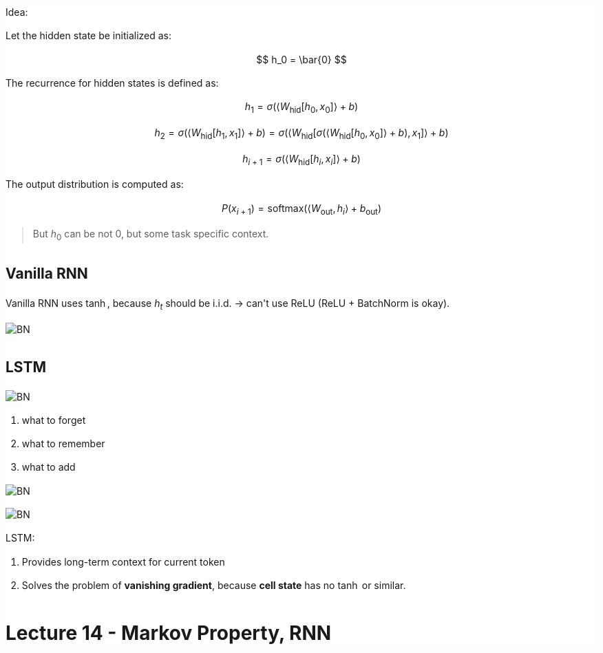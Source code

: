 Idea:

Let the hidden state be initialized as:

$$
h_0 = \bar{0}
$$

The recurrence for hidden states is defined as:

$$
h_1 = \sigma(\langle W_{\text{hid}}[h_0, x_0] \rangle + b)
$$

$$
h_2 = \sigma(\langle W_{\text{hid}}[h_1, x_1] \rangle + b) = \sigma(\langle W_{\text{hid}}[\sigma(\langle W_{\text{hid}}[h_0, x_0] \rangle + b), x_1] \rangle + b)
$$

$$
h_{i+1} = \sigma(\langle W_{\text{hid}}[h_i, x_i] \rangle + b)
$$

The output distribution is computed as:

$$
P(x_{i+1}) = \text{softmax}(\langle W_{\text{out}}, h_i \rangle + b_{\text{out}})
$$

> But $h_0$ can be not 0, but some task specific context.

## Vanilla RNN

Vanilla RNN uses $\tanh$, because $h_t$ should be i.i.d. $\to$ can't use ReLU (ReLU + BatchNorm is okay).

![BN](notes_images/rnn.png)

## LSTM

![BN](notes_images/lstm.png)

1. what to forget

2. what to remember

3. what to add

![BN](notes_images/lstm_overview.png)

![BN](notes_images/lstm_math.png)

LSTM:

1. Provides long-term context for current token

2. Solves the problem of **vanishing gradient**, because **cell state** has no $\tanh$ or similar.

# Lecture 14 - Markov Property, RNN
